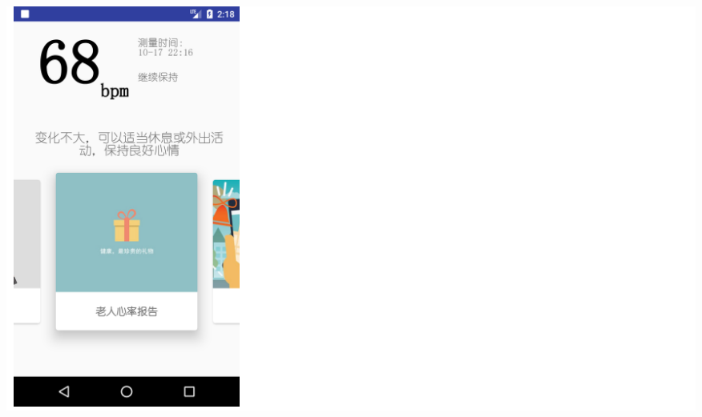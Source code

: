 <img src="https://github.com/InnoFang/FamilyBond/blob/master/screenshot/children_main.png?raw=true" width="300" height="500"/>&nbsp;